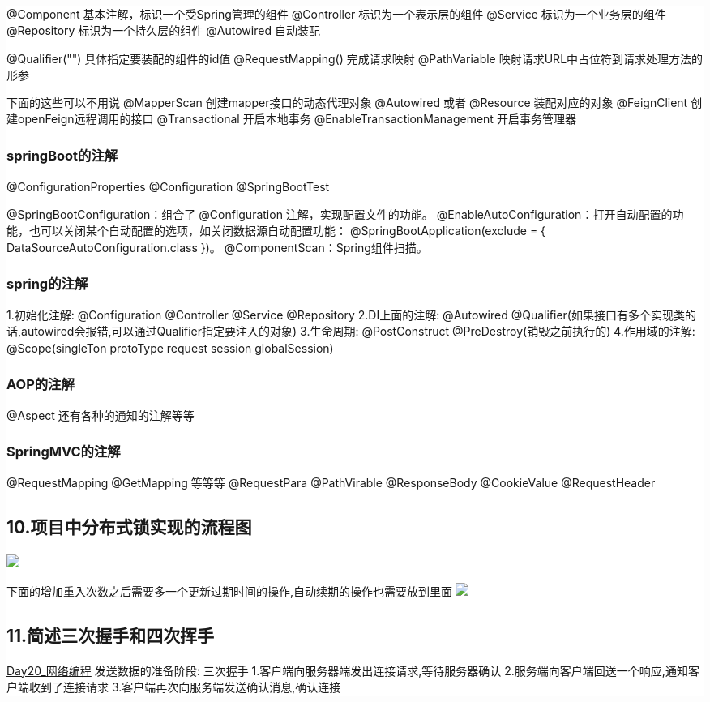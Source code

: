 @Component  基本注解，标识一个受Spring管理的组件
@Controller    标识为一个表示层的组件
@Service       标识为一个业务层的组件
@Repository    标识为一个持久层的组件
@Autowired     自动装配

@Qualifier("")    具体指定要装配的组件的id值
@RequestMapping()  完成请求映射
@PathVariable    映射请求URL中占位符到请求处理方法的形参

下面的这些可以不用说
@MapperScan 创建mapper接口的动态代理对象
@Autowired 或者 @Resource 装配对应的对象
@FeignClient 创建openFeign远程调用的接口
@Transactional 开启本地事务
@EnableTransactionManagement 开启事务管理器

### springBoot的注解
@ConfigurationProperties
@Configuration
@SpringBootTest

@SpringBootConfiguration：组合了 @Configuration 注解，实现配置文件的功能。
@EnableAutoConfiguration：打开自动配置的功能，也可以关闭某个自动配置的选项，如关闭数据源自动配置功能： @SpringBootApplication(exclude = { DataSourceAutoConfiguration.class })。
@ComponentScan：Spring组件扫描。
### spring的注解
1.初始化注解: @Configuration @Controller @Service @Repository
2.DI上面的注解: @Autowired @Qualifier(如果接口有多个实现类的话,autowired会报错,可以通过Qualifier指定要注入的对象)
3.生命周期: @PostConstruct @PreDestroy(销毁之前执行的)
4.作用域的注解: @Scope(singleTon protoType request session globalSession)

### AOP的注解
@Aspect
还有各种的通知的注解等等
### SpringMVC的注解
@RequestMapping
@GetMapping
等等等
@RequestPara
@PathVirable
@ResponseBody
@CookieValue
@RequestHeader
## 10.项目中分布式锁实现的流程图
![](https://obsidiantuchuanggavin.oss-cn-beijing.aliyuncs.com/img/Pasted%20image%2020230906150145.png)

下面的增加重入次数之后需要多一个更新过期时间的操作,自动续期的操作也需要放到里面
![](imgs/Pasted%20image%2020230908083230.png)
## 11.简述三次握手和四次挥手
[Day20_网络编程](02%20Java/00讲义/Day20_网络编程.md#3、TCP协议)
发送数据的准备阶段: 三次握手
1.客户端向服务器端发出连接请求,等待服务器确认
2.服务端向客户端回送一个响应,通知客户端收到了连接请求
3.客户端再次向服务端发送确认消息,确认连接
